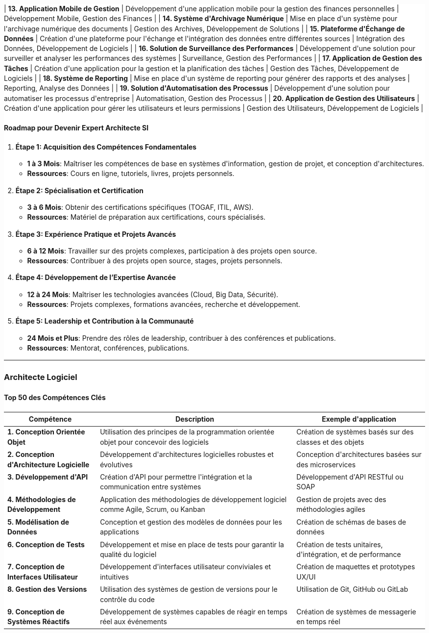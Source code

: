 | **13. Application Mobile de Gestion**     | Développement d'une application mobile pour la gestion des finances personnelles                        | Développement Mobile, Gestion des Finances                                        |
| **14. Système d'Archivage Numérique**     | Mise en place d'un système pour l'archivage numérique des documents                                    | Gestion des Archives, Développement de Solutions                                 |
| **15. Plateforme d'Échange de Données**    | Création d'une plateforme pour l'échange et l'intégration des données entre différentes sources         | Intégration des Données, Développement de Logiciels                             |
| **16. Solution de Surveillance des Performances** | Développement d'une solution pour surveiller et analyser les performances des systèmes                | Surveillance, Gestion des Performances                                           |
| **17. Application de Gestion des Tâches** | Création d'une application pour la gestion et la planification des tâches                              | Gestion des Tâches, Développement de Logiciels                                    |
| **18. Système de Reporting**               | Mise en place d'un système de reporting pour générer des rapports et des analyses                       | Reporting, Analyse des Données                                                   |
| **19. Solution d'Automatisation des Processus** | Développement d'une solution pour automatiser les processus d'entreprise                               | Automatisation, Gestion des Processus                                            |
| **20. Application de Gestion des Utilisateurs** | Création d'une application pour gérer les utilisateurs et leurs permissions                            | Gestion des Utilisateurs, Développement de Logiciels                             |

#### **Roadmap pour Devenir Expert Architecte SI**

1. **Étape 1: Acquisition des Compétences Fondamentales**
   - **1 à 3 Mois**: Maîtriser les compétences de base en systèmes d'information, gestion de projet, et conception d'architectures.
   - **Ressources**: Cours en ligne, tutoriels, livres, projets personnels.

2. **Étape 2: Spécialisation et Certification**
   - **3 à 6 Mois**: Obtenir des certifications spécifiques (TOGAF, ITIL, AWS).
   - **Ressources**: Matériel de préparation aux certifications, cours spécialisés.

3. **Étape 3: Expérience Pratique et Projets Avancés**
   - **6 à 12 Mois**: Travailler sur des projets complexes, participation à des projets open source.
   - **Ressources**: Contribuer à des projets open source, stages, projets personnels.

4. **Étape 4: Développement de l’Expertise Avancée**
   - **12 à 24 Mois**: Maîtriser les technologies avancées (Cloud, Big Data, Sécurité).
   - **Ressources**: Projets complexes, formations avancées, recherche et développement.

5. **Étape 5: Leadership et Contribution à la Communauté**
   - **24 Mois et Plus**: Prendre des rôles de leadership, contribuer à des conférences et publications.
   - **Ressources**: Mentorat, conférences, publications.

---

### **Architecte Logiciel**

#### **Top 50 des Compétences Clés**

| **Compétence**                             | **Description**                                                                                       | **Exemple d'application**                                                                         |
|--------------------------------------------|-------------------------------------------------------------------------------------------------------|--------------------------------------------------------------------------------------------------|
| **1. Conception Orientée Objet**           | Utilisation des principes de la programmation orientée objet pour concevoir des logiciels               | Création de systèmes basés sur des classes et des objets                                      |
| **2. Conception d'Architecture Logicielle** | Développement d'architectures logicielles robustes et évolutives                                       | Conception d'architectures basées sur des microservices                                       |
| **3. Développement d'API**                 | Création d'API pour permettre l'intégration et la communication entre systèmes                          | Développement d'API RESTful ou SOAP                                                             |
| **4. Méthodologies de Développement**      | Application des méthodologies de développement logiciel comme Agile, Scrum, ou Kanban                   | Gestion de projets avec des méthodologies agiles                                               |
| **5. Modélisation de Données**             | Conception et gestion des modèles de données pour les applications                                      | Création de schémas de bases de données                                                           |
| **6. Conception de Tests**                 | Développement et mise en place de tests pour garantir la qualité du logiciel                            | Création de tests unitaires, d'intégration, et de performance                                    |
| **7. Conception de Interfaces Utilisateur**| Développement d'interfaces utilisateur conviviales et intuitives                                       | Création de maquettes et prototypes UX/UI                                                        |
| **8. Gestion des Versions**                | Utilisation des systèmes de gestion de versions pour le contrôle du code                                | Utilisation de Git, GitHub ou GitLab                                                            |
| **9. Conception de Systèmes Réactifs**      | Développement de systèmes capables de réagir en temps réel aux événements                                | Création de systèmes de messagerie en temps réel                                                |